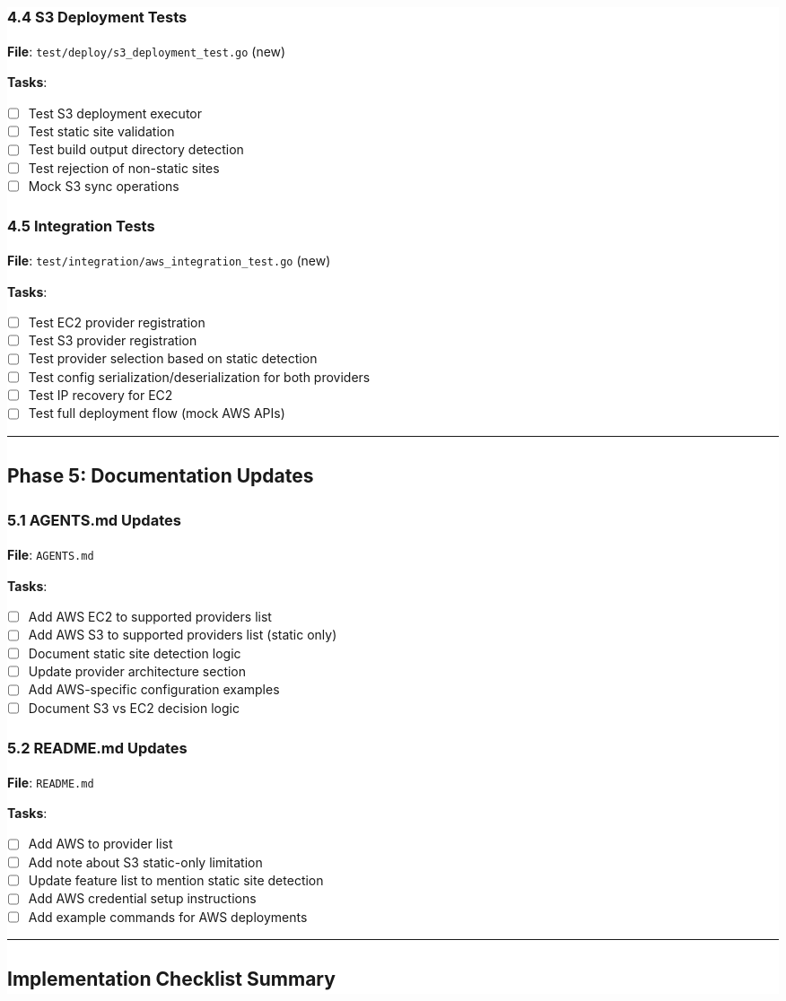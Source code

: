 ### 4.4 S3 Deployment Tests

**File**: `test/deploy/s3_deployment_test.go` (new)

**Tasks**:
- [ ] Test S3 deployment executor
- [ ] Test static site validation
- [ ] Test build output directory detection
- [ ] Test rejection of non-static sites
- [ ] Mock S3 sync operations

### 4.5 Integration Tests

**File**: `test/integration/aws_integration_test.go` (new)

**Tasks**:
- [ ] Test EC2 provider registration
- [ ] Test S3 provider registration
- [ ] Test provider selection based on static detection
- [ ] Test config serialization/deserialization for both providers
- [ ] Test IP recovery for EC2
- [ ] Test full deployment flow (mock AWS APIs)

---

## Phase 5: Documentation Updates

### 5.1 AGENTS.md Updates

**File**: `AGENTS.md`

**Tasks**:
- [ ] Add AWS EC2 to supported providers list
- [ ] Add AWS S3 to supported providers list (static only)
- [ ] Document static site detection logic
- [ ] Update provider architecture section
- [ ] Add AWS-specific configuration examples
- [ ] Document S3 vs EC2 decision logic

### 5.2 README.md Updates

**File**: `README.md`

**Tasks**:
- [ ] Add AWS to provider list
- [ ] Add note about S3 static-only limitation
- [ ] Update feature list to mention static site detection
- [ ] Add AWS credential setup instructions
- [ ] Add example commands for AWS deployments

---

## Implementation Checklist Summary
